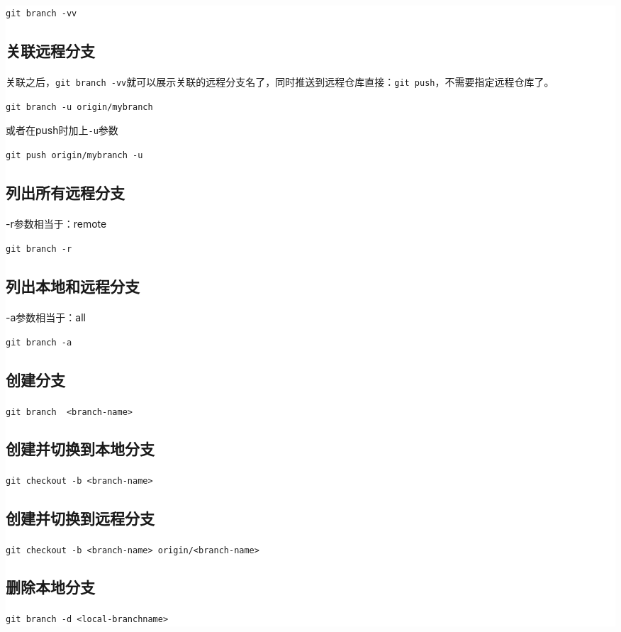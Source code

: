 ```
git branch -vv
```

## 关联远程分支

关联之后，`git branch -vv`就可以展示关联的远程分支名了，同时推送到远程仓库直接：`git push`，不需要指定远程仓库了。

```
git branch -u origin/mybranch
```

或者在push时加上`-u`参数

```
git push origin/mybranch -u
```

## 列出所有远程分支

-r参数相当于：remote

```
git branch -r
```

## 列出本地和远程分支

-a参数相当于：all

```
git branch -a
```

## 创建分支

```
git branch  <branch-name>
```

## 创建并切换到本地分支

```
git checkout -b <branch-name>
```

## 创建并切换到远程分支

```
git checkout -b <branch-name> origin/<branch-name>
```

## 删除本地分支

```
git branch -d <local-branchname>
```
